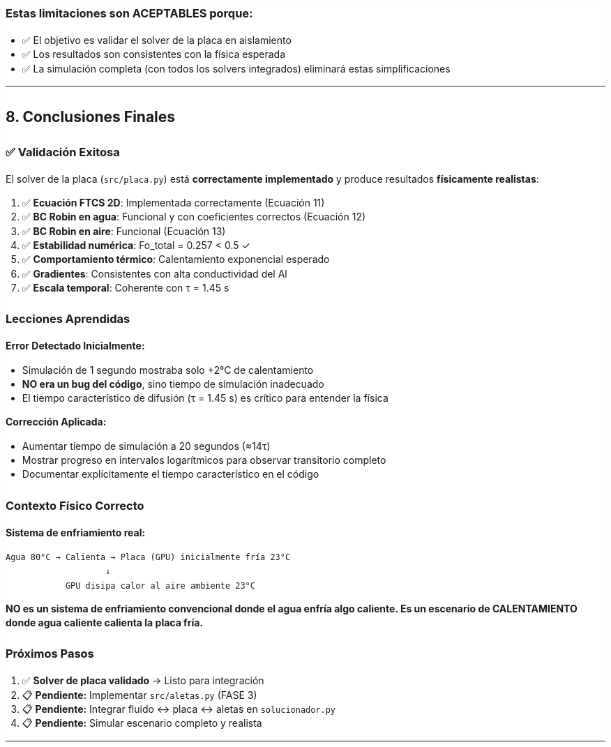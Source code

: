 ### Estas limitaciones son ACEPTABLES porque:
- ✅ El objetivo es validar el solver de la placa en aislamiento
- ✅ Los resultados son consistentes con la física esperada
- ✅ La simulación completa (con todos los solvers integrados) eliminará estas simplificaciones

---

## 8. Conclusiones Finales

### ✅ Validación Exitosa

El solver de la placa (`src/placa.py`) está **correctamente implementado** y produce resultados **físicamente realistas**:

1. ✅ **Ecuación FTCS 2D**: Implementada correctamente (Ecuación 11)
2. ✅ **BC Robin en agua**: Funcional y con coeficientes correctos (Ecuación 12)
3. ✅ **BC Robin en aire**: Funcional (Ecuación 13)
4. ✅ **Estabilidad numérica**: Fo_total = 0.257 < 0.5 ✓
5. ✅ **Comportamiento térmico**: Calentamiento exponencial esperado
6. ✅ **Gradientes**: Consistentes con alta conductividad del Al
7. ✅ **Escala temporal**: Coherente con τ = 1.45 s

### Lecciones Aprendidas

**Error Detectado Inicialmente:**
- Simulación de 1 segundo mostraba solo +2°C de calentamiento
- **NO era un bug del código**, sino tiempo de simulación inadecuado
- El tiempo característico de difusión (τ = 1.45 s) es crítico para entender la física

**Corrección Aplicada:**
- Aumentar tiempo de simulación a 20 segundos (≈14τ)
- Mostrar progreso en intervalos logarítmicos para observar transitorio completo
- Documentar explícitamente el tiempo característico en el código

### Contexto Físico Correcto

**Sistema de enfriamiento real:**
```
Agua 80°C → Calienta → Placa (GPU) inicialmente fría 23°C
                    ↓
            GPU disipa calor al aire ambiente 23°C
```

**NO es un sistema de enfriamiento convencional donde el agua enfría algo caliente. Es un escenario de CALENTAMIENTO donde agua caliente calienta la placa fría.**

### Próximos Pasos

1. ✅ **Solver de placa validado** → Listo para integración
2. 📋 **Pendiente:** Implementar `src/aletas.py` (FASE 3)
3. 📋 **Pendiente:** Integrar fluido ↔ placa ↔ aletas en `solucionador.py`
4. 📋 **Pendiente:** Simular escenario completo y realista

---